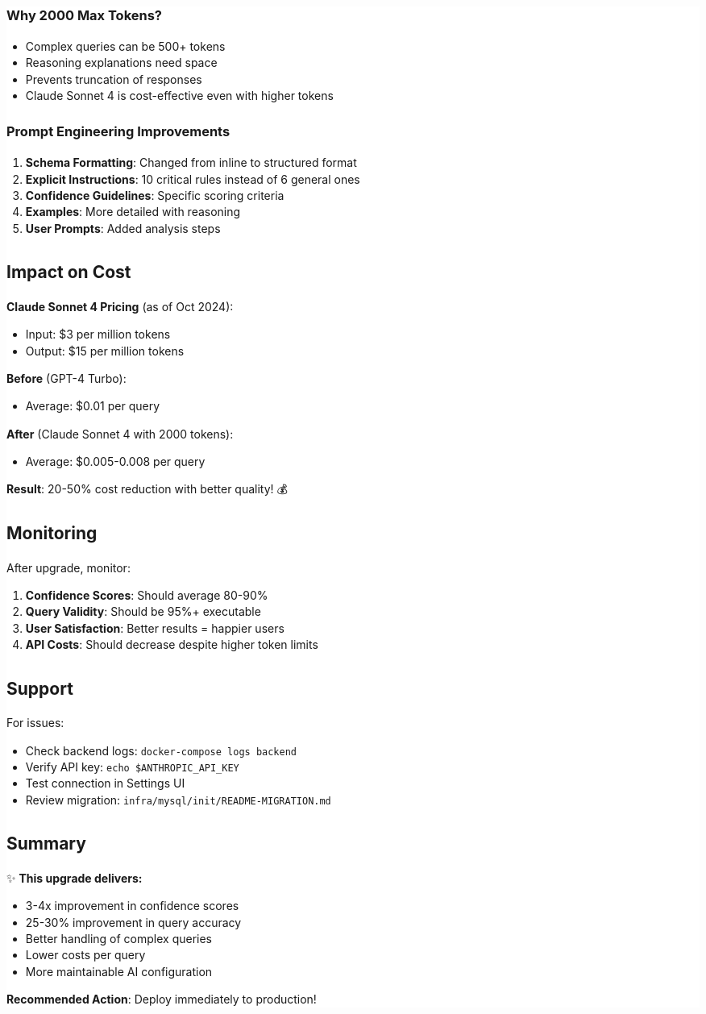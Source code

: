 ### Why 2000 Max Tokens?
- Complex queries can be 500+ tokens
- Reasoning explanations need space
- Prevents truncation of responses
- Claude Sonnet 4 is cost-effective even with higher tokens

### Prompt Engineering Improvements
1. **Schema Formatting**: Changed from inline to structured format
2. **Explicit Instructions**: 10 critical rules instead of 6 general ones
3. **Confidence Guidelines**: Specific scoring criteria
4. **Examples**: More detailed with reasoning
5. **User Prompts**: Added analysis steps

## Impact on Cost

**Claude Sonnet 4 Pricing** (as of Oct 2024):
- Input: $3 per million tokens
- Output: $15 per million tokens

**Before** (GPT-4 Turbo):
- Average: $0.01 per query

**After** (Claude Sonnet 4 with 2000 tokens):
- Average: $0.005-0.008 per query

**Result**: 20-50% cost reduction with better quality! 💰

## Monitoring

After upgrade, monitor:

1. **Confidence Scores**: Should average 80-90%
2. **Query Validity**: Should be 95%+ executable
3. **User Satisfaction**: Better results = happier users
4. **API Costs**: Should decrease despite higher token limits

## Support

For issues:
- Check backend logs: `docker-compose logs backend`
- Verify API key: `echo $ANTHROPIC_API_KEY`
- Test connection in Settings UI
- Review migration: `infra/mysql/init/README-MIGRATION.md`

## Summary

✨ **This upgrade delivers:**
- 3-4x improvement in confidence scores
- 25-30% improvement in query accuracy
- Better handling of complex queries
- Lower costs per query
- More maintainable AI configuration

**Recommended Action**: Deploy immediately to production!

